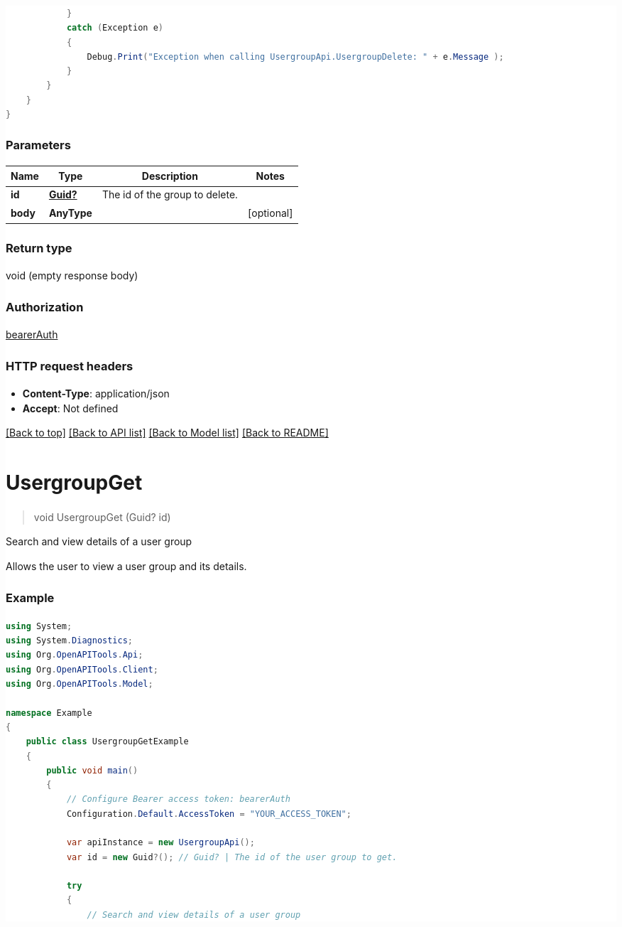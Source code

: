 ```csharp
            }
            catch (Exception e)
            {
                Debug.Print("Exception when calling UsergroupApi.UsergroupDelete: " + e.Message );
            }
        }
    }
}
```

### Parameters

Name | Type | Description  | Notes
------------- | ------------- | ------------- | -------------
 **id** | [**Guid?**](.md)| The id of the group to delete. | 
 **body** | **AnyType**|  | [optional] 

### Return type

void (empty response body)

### Authorization

[bearerAuth](../README.md#bearerAuth)

### HTTP request headers

 - **Content-Type**: application/json
 - **Accept**: Not defined

[[Back to top]](#) [[Back to API list]](../README.md#documentation-for-api-endpoints) [[Back to Model list]](../README.md#documentation-for-models) [[Back to README]](../README.md)

<a name="usergroupget"></a>
# **UsergroupGet**
> void UsergroupGet (Guid? id)

Search and view details of a user group

Allows the user to view a user group and its details.

### Example
```csharp
using System;
using System.Diagnostics;
using Org.OpenAPITools.Api;
using Org.OpenAPITools.Client;
using Org.OpenAPITools.Model;

namespace Example
{
    public class UsergroupGetExample
    {
        public void main()
        {
            // Configure Bearer access token: bearerAuth
            Configuration.Default.AccessToken = "YOUR_ACCESS_TOKEN";

            var apiInstance = new UsergroupApi();
            var id = new Guid?(); // Guid? | The id of the user group to get.

            try
            {
                // Search and view details of a user group
```